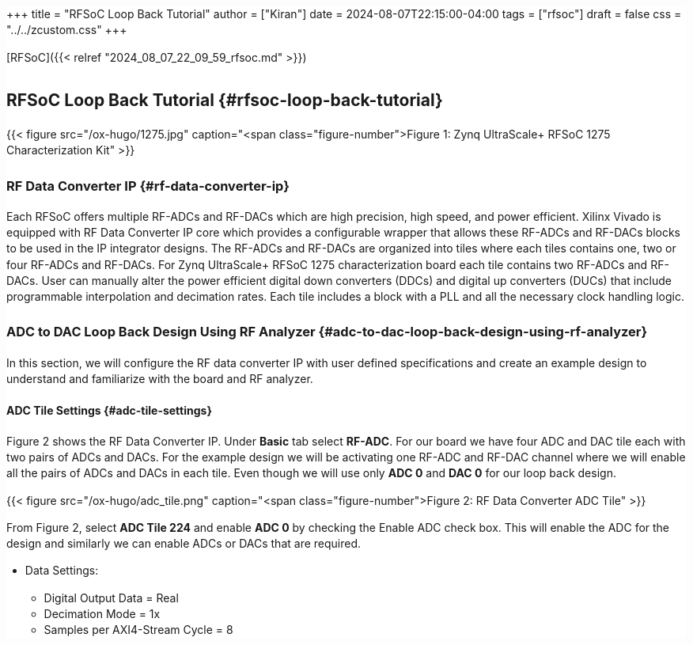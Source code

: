 +++
title = "RFSoC Loop Back Tutorial"
author = ["Kiran"]
date = 2024-08-07T22:15:00-04:00
tags = ["rfsoc"]
draft = false
css = "../../zcustom.css"
+++

[RFSoC]({{< relref "2024_08_07_22_09_59_rfsoc.md" >}})


## RFSoC Loop Back Tutorial {#rfsoc-loop-back-tutorial}

{{< figure src="/ox-hugo/1275.jpg" caption="<span class=\"figure-number\">Figure 1: </span>Zynq UltraScale+ RFSoC 1275 Characterization Kit" >}}


### RF Data Converter IP {#rf-data-converter-ip}

Each RFSoC  offers multiple RF-ADCs and RF-DACs which are high precision, high speed, and power efficient. Xilinx Vivado is equipped with RF Data Converter IP core which provides a configurable wrapper that allows these RF-ADCs and RF-DACs blocks to be used in the IP integrator designs. The RF-ADCs and RF-DACs are organized into tiles where each tiles contains one, two or four RF-ADCs and RF-DACs. For Zynq UltraScale+ RFSoC 1275 characterization board each tile contains two RF-ADCs and RF-DACs. User can manually alter the power efficient digital down converters (DDCs) and digital up converters (DUCs) that include programmable interpolation and decimation rates. Each tile includes a block with a PLL and all the necessary clock handling logic.


### ADC to DAC Loop Back Design Using RF Analyzer {#adc-to-dac-loop-back-design-using-rf-analyzer}

In this section, we will configure the RF data converter IP with user defined specifications and create an example design to understand and familiarize with the board and RF analyzer.


#### ADC Tile Settings {#adc-tile-settings}

Figure 2 shows the RF Data Converter IP. Under **Basic** tab select **RF-ADC**. For our board we have four ADC and DAC tile each with two pairs of ADCs and DACs. For the example design we will be activating one RF-ADC and RF-DAC channel where we will enable all the pairs of ADCs and DACs in each tile. Even though we will use only **ADC 0** and **DAC 0** for our loop back design.

{{< figure src="/ox-hugo/adc_tile.png" caption="<span class=\"figure-number\">Figure 2: </span>RF Data Converter ADC Tile" >}}

From Figure 2, select **ADC Tile 224** and enable **ADC 0**  by checking the Enable ADC check box. This will enable the ADC for the design and similarly we can enable ADCs or DACs that are required.



-  Data Settings:

    -   Digital Output Data           = Real
    -   Decimation Mode               = 1x
    -   Samples per AXI4-Stream Cycle =  8
